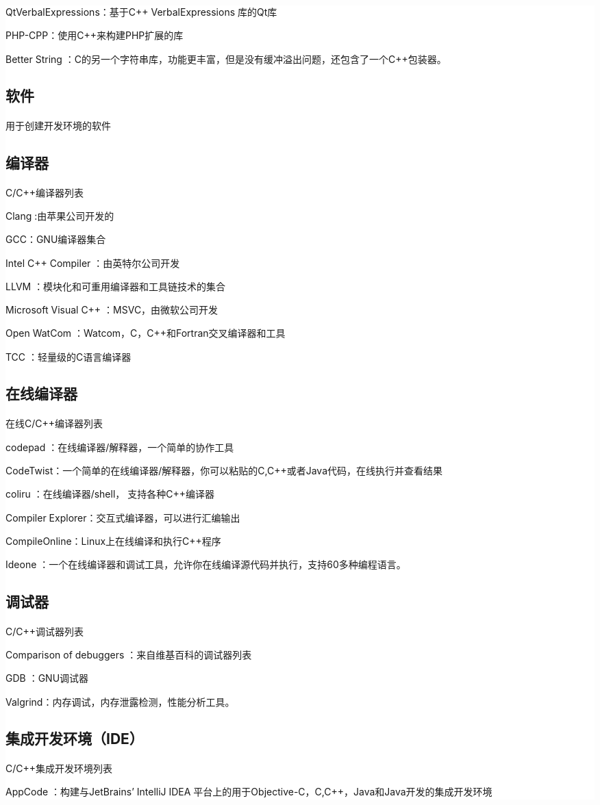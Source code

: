 QtVerbalExpressions：基于C++ VerbalExpressions 库的Qt库

PHP-CPP：使用C++来构建PHP扩展的库

Better String ：C的另一个字符串库，功能更丰富，但是没有缓冲溢出问题，还包含了一个C++包装器。

## 软件

用于创建开发环境的软件

## 编译器

C/C++编译器列表

Clang :由苹果公司开发的

GCC：GNU编译器集合

Intel C++ Compiler ：由英特尔公司开发

LLVM ：模块化和可重用编译器和工具链技术的集合

Microsoft Visual C++ ：MSVC，由微软公司开发

Open WatCom ：Watcom，C，C++和Fortran交叉编译器和工具

TCC ：轻量级的C语言编译器

## 在线编译器

在线C/C++编译器列表

codepad ：在线编译器/解释器，一个简单的协作工具

CodeTwist：一个简单的在线编译器/解释器，你可以粘贴的C,C++或者Java代码，在线执行并查看结果

coliru ：在线编译器/shell， 支持各种C++编译器

Compiler Explorer：交互式编译器，可以进行汇编输出

CompileOnline：Linux上在线编译和执行C++程序

Ideone ：一个在线编译器和调试工具，允许你在线编译源代码并执行，支持60多种编程语言。

## 调试器

C/C++调试器列表

Comparison of debuggers ：来自维基百科的调试器列表

GDB ：GNU调试器

Valgrind：内存调试，内存泄露检测，性能分析工具。

## 集成开发环境（IDE）

C/C++集成开发环境列表

AppCode ：构建与JetBrains’ IntelliJ IDEA 平台上的用于Objective-C，C,C++，Java和Java开发的集成开发环境
